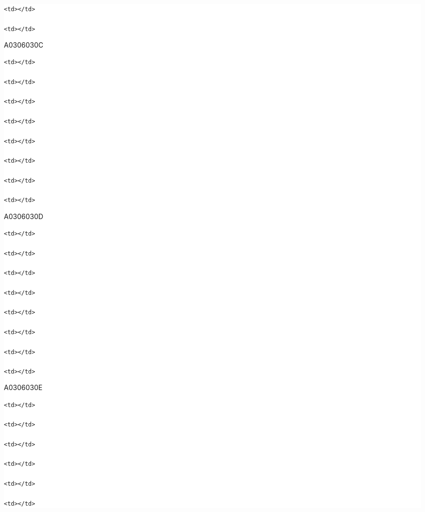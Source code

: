     <td></td>
    
    <td></td>
    

</tr>

<tr>
    <td>A0306030C</td>
    
    <td></td>
    
    <td></td>
    
    <td></td>
    
    <td></td>
    
    <td></td>
    
    <td></td>
    
    <td></td>
    
    <td></td>
    

</tr>

<tr>
    <td>A0306030D</td>
    
    <td></td>
    
    <td></td>
    
    <td></td>
    
    <td></td>
    
    <td></td>
    
    <td></td>
    
    <td></td>
    
    <td></td>
    

</tr>

<tr>
    <td>A0306030E</td>
    
    <td></td>
    
    <td></td>
    
    <td></td>
    
    <td></td>
    
    <td></td>
    
    <td></td>
    